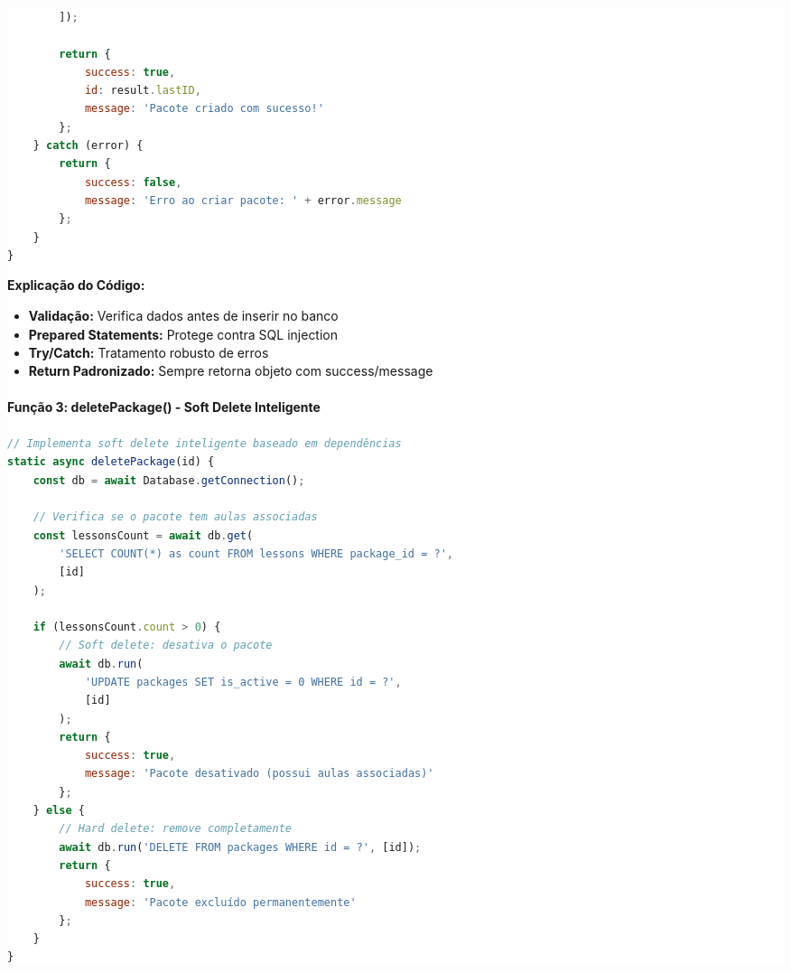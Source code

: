 ```javascript
        ]);
        
        return { 
            success: true, 
            id: result.lastID,
            message: 'Pacote criado com sucesso!' 
        };
    } catch (error) {
        return { 
            success: false, 
            message: 'Erro ao criar pacote: ' + error.message 
        };
    }
}
```

**Explicação do Código:**
- **Validação:** Verifica dados antes de inserir no banco
- **Prepared Statements:** Protege contra SQL injection
- **Try/Catch:** Tratamento robusto de erros
- **Return Padronizado:** Sempre retorna objeto com success/message

#### **Função 3: deletePackage() - Soft Delete Inteligente**
```javascript
// Implementa soft delete inteligente baseado em dependências
static async deletePackage(id) {
    const db = await Database.getConnection();
    
    // Verifica se o pacote tem aulas associadas
    const lessonsCount = await db.get(
        'SELECT COUNT(*) as count FROM lessons WHERE package_id = ?', 
        [id]
    );
    
    if (lessonsCount.count > 0) {
        // Soft delete: desativa o pacote
        await db.run(
            'UPDATE packages SET is_active = 0 WHERE id = ?', 
            [id]
        );
        return { 
            success: true, 
            message: 'Pacote desativado (possui aulas associadas)' 
        };
    } else {
        // Hard delete: remove completamente
        await db.run('DELETE FROM packages WHERE id = ?', [id]);
        return { 
            success: true, 
            message: 'Pacote excluído permanentemente' 
        };
    }
}
```
